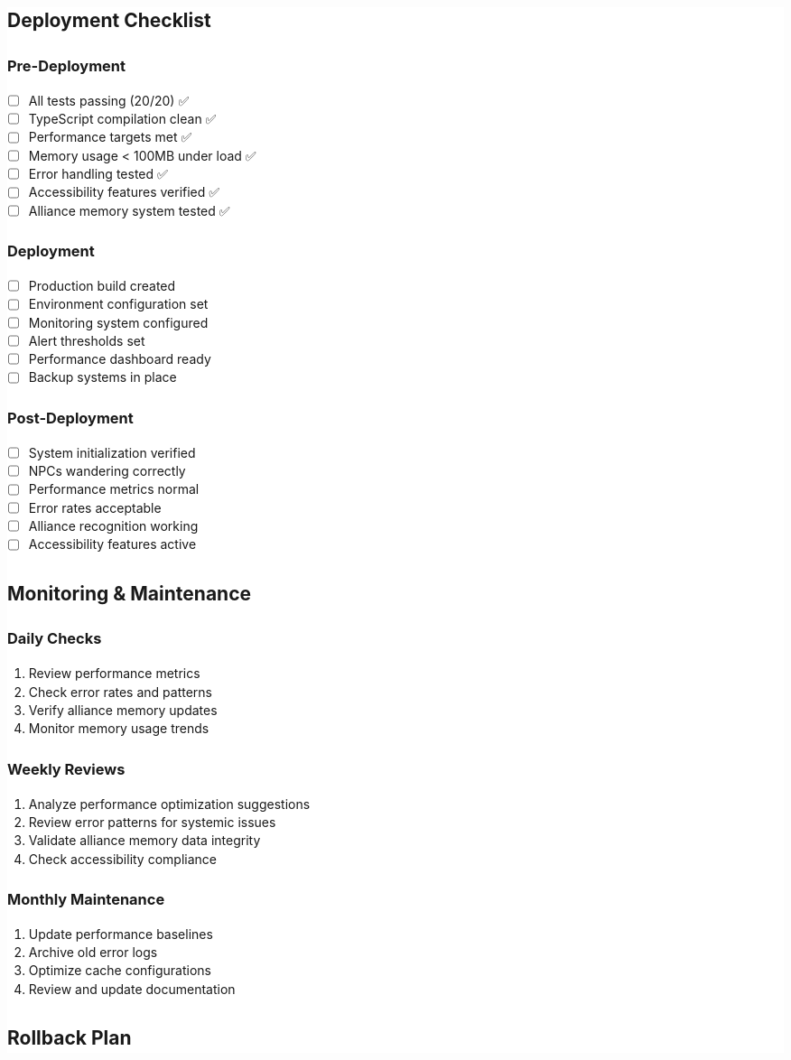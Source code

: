 ## Deployment Checklist

### Pre-Deployment
- [ ] All tests passing (20/20) ✅
- [ ] TypeScript compilation clean ✅
- [ ] Performance targets met ✅
- [ ] Memory usage < 100MB under load ✅
- [ ] Error handling tested ✅
- [ ] Accessibility features verified ✅
- [ ] Alliance memory system tested ✅

### Deployment
- [ ] Production build created
- [ ] Environment configuration set
- [ ] Monitoring system configured
- [ ] Alert thresholds set
- [ ] Performance dashboard ready
- [ ] Backup systems in place

### Post-Deployment
- [ ] System initialization verified
- [ ] NPCs wandering correctly
- [ ] Performance metrics normal
- [ ] Error rates acceptable
- [ ] Alliance recognition working
- [ ] Accessibility features active

## Monitoring & Maintenance

### Daily Checks
1. Review performance metrics
2. Check error rates and patterns
3. Verify alliance memory updates
4. Monitor memory usage trends

### Weekly Reviews
1. Analyze performance optimization suggestions
2. Review error patterns for systemic issues
3. Validate alliance memory data integrity
4. Check accessibility compliance

### Monthly Maintenance
1. Update performance baselines
2. Archive old error logs
3. Optimize cache configurations
4. Review and update documentation

## Rollback Plan
